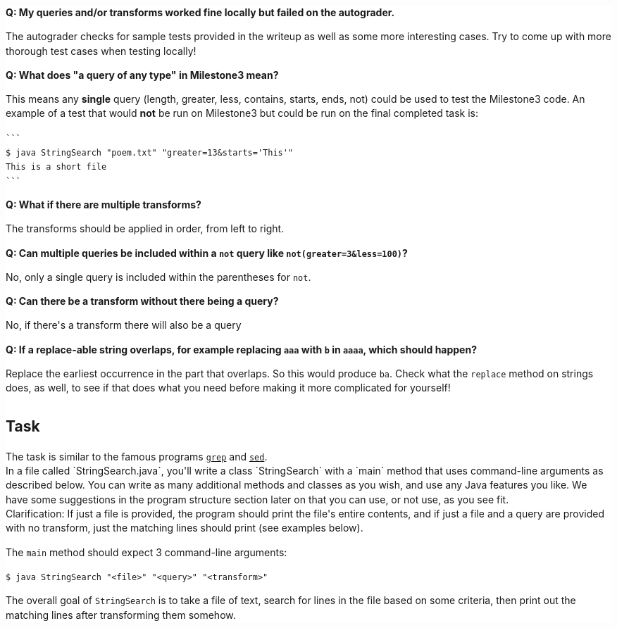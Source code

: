 **Q: My queries and/or transforms worked fine locally but failed on the autograder.**

The autograder checks for sample tests provided in the writeup as well as some more interesting cases. Try to come up with more thorough test cases when testing locally!

**Q: What does "a query of any type" in Milestone3 mean?**

This means any **single** query (length, greater, less, contains, starts, ends, not) could be used to test the Milestone3 code. An example of a test that would **not** be run on Milestone3 but could be run on the final completed task is:

    ```
    $ java StringSearch "poem.txt" "greater=13&starts='This'"
    This is a short file
    ```

**Q: What if there are multiple transforms?**

The transforms should be applied in order, from left to right.

**Q: Can multiple queries be included within a `not` query like `not(greater=3&less=100)`?**

No, only a single query is included within the parentheses for `not`.

**Q: Can there be a transform without there being a query?**

No, if there's a transform there will also be a query

**Q: If a replace-able string overlaps, for example replacing `aaa` with `b` in `aaaa`, which should happen?**

Replace the earliest occurrence in the part that overlaps. So this would produce
`ba`. Check what the `replace` method on strings does, as well, to see if that
does what you need before making it more complicated for yourself!

## Task

<div class='sidenote'>The task is similar to the famous programs <a href="https://en.wikipedia.org/wiki/Grep"><code>grep</code></a> and <a href="https://en.wikipedia.org/wiki/Sed"><code>sed</code></a>.</div>
In a file called `StringSearch.java`, you'll write a class `StringSearch`
with a `main` method that uses command-line arguments as described below. You
can write as many additional methods and classes as you wish, and use any
Java features you like. We have some suggestions in the program structure
section later on that you can use, or not use, as you see fit.

<div class='sidenote'>Clarification: If just a file is provided, the program
should print the file's entire contents, and if just a file and a query are
provided with no transform, just the matching lines should print (see examples
below).</div>

The `main` method should expect 3 command-line arguments:

```
$ java StringSearch "<file>" "<query>" "<transform>"
```

The overall goal of `StringSearch` is to take a file of text, search for
lines in the file based on some criteria, then print out the matching lines
after transforming them somehow.
